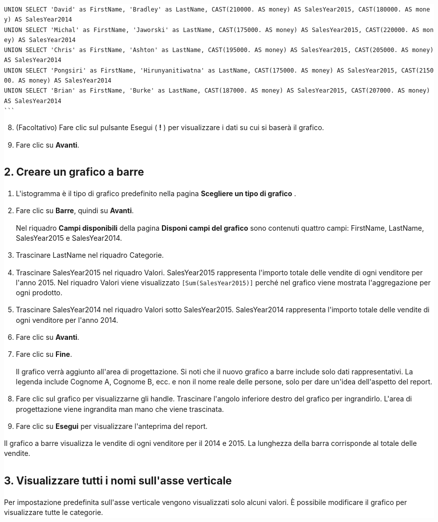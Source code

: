     UNION SELECT 'David' as FirstName, 'Bradley' as LastName, CAST(210000. AS money) AS SalesYear2015, CAST(180000. AS money) AS SalesYear2014  
    UNION SELECT 'Michal' as FirstName, 'Jaworski' as LastName, CAST(175000. AS money) AS SalesYear2015, CAST(220000. AS money) AS SalesYear2014  
    UNION SELECT 'Chris' as FirstName, 'Ashton' as LastName, CAST(195000. AS money) AS SalesYear2015, CAST(205000. AS money) AS SalesYear2014  
    UNION SELECT 'Pongsiri' as FirstName, 'Hirunyanitiwatna' as LastName, CAST(175000. AS money) AS SalesYear2015, CAST(215000. AS money) AS SalesYear2014  
    UNION SELECT 'Brian' as FirstName, 'Burke' as LastName, CAST(187000. AS money) AS SalesYear2015, CAST(207000. AS money) AS SalesYear2014  
    ```  
  
8.  (Facoltativo) Fare clic sul pulsante Esegui ( **!** ) per visualizzare i dati su cui si baserà il grafico.  
  
9. Fare clic su **Avanti**.  
  
## <a name="2-create-a-bar-chart"></a><a name="ChartType"></a>2. Creare un grafico a barre  
 
1.  L'istogramma è il tipo di grafico predefinito nella pagina **Scegliere un tipo di grafico** .  
  
2.  Fare clic su **Barre**, quindi su **Avanti**.  
  
    Nel riquadro **Campi disponibili** della pagina **Disponi campi del grafico** sono contenuti quattro campi: FirstName, LastName, SalesYear2015 e SalesYear2014.  
  
3.  Trascinare LastName nel riquadro Categorie.  
  
4.  Trascinare SalesYear2015 nel riquadro Valori. SalesYear2015 rappresenta l'importo totale delle vendite di ogni venditore per l'anno 2015. Nel riquadro Valori viene visualizzato `[Sum(SalesYear2015)]` perché nel grafico viene mostrata l'aggregazione per ogni prodotto.  
  
5.  Trascinare SalesYear2014 nel riquadro Valori sotto SalesYear2015. SalesYear2014 rappresenta l'importo totale delle vendite di ogni venditore per l'anno 2014.  
  
6.  Fare clic su **Avanti**.  
  
7.  Fare clic su **Fine**.  
  
    Il grafico verrà aggiunto all'area di progettazione. Si noti che il nuovo grafico a barre include solo dati rappresentativi. La legenda include Cognome A, Cognome B, ecc. e non il nome reale delle persone, solo per dare un'idea dell'aspetto del report. 
  
9. Fare clic sul grafico per visualizzarne gli handle. Trascinare l'angolo inferiore destro del grafico per ingrandirlo. L'area di progettazione viene ingrandita man mano che viene trascinata. 
  
10. Fare clic su **Esegui** per visualizzare l'anteprima del report.  
  
Il grafico a barre visualizza le vendite di ogni venditore per il 2014 e 2015. La lunghezza della barra corrisponde al totale delle vendite.  
  
## <a name="3-display-all-the-names-on-the-vertical-axis"></a><a name="AllValues"></a>3. Visualizzare tutti i nomi sull'asse verticale  
Per impostazione predefinita sull'asse verticale vengono visualizzati solo alcuni valori. È possibile modificare il grafico per visualizzare tutte le categorie.  
  